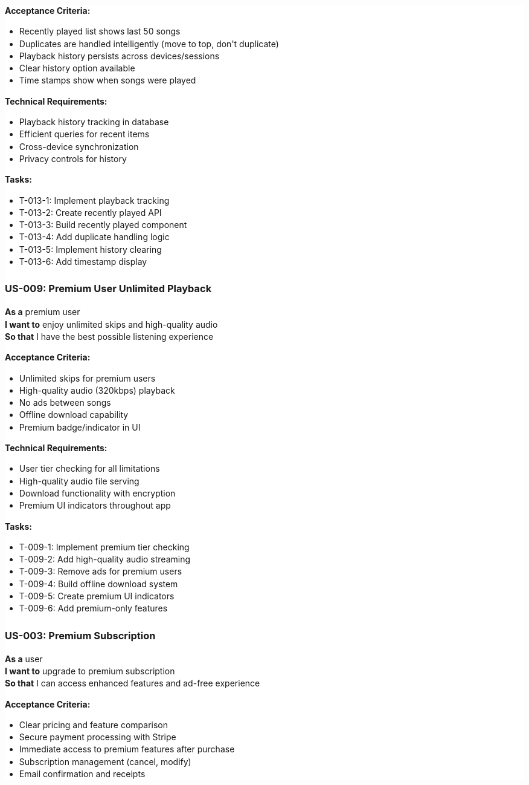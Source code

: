 **Acceptance Criteria:**
- Recently played list shows last 50 songs
- Duplicates are handled intelligently (move to top, don't duplicate)
- Playback history persists across devices/sessions
- Clear history option available
- Time stamps show when songs were played

**Technical Requirements:**
- Playback history tracking in database
- Efficient queries for recent items
- Cross-device synchronization
- Privacy controls for history

**Tasks:**
- T-013-1: Implement playback tracking
- T-013-2: Create recently played API
- T-013-3: Build recently played component
- T-013-4: Add duplicate handling logic
- T-013-5: Implement history clearing
- T-013-6: Add timestamp display

### US-009: Premium User Unlimited Playback
**As a** premium user  
**I want to** enjoy unlimited skips and high-quality audio  
**So that** I have the best possible listening experience

**Acceptance Criteria:**
- Unlimited skips for premium users
- High-quality audio (320kbps) playback
- No ads between songs
- Offline download capability
- Premium badge/indicator in UI

**Technical Requirements:**
- User tier checking for all limitations
- High-quality audio file serving
- Download functionality with encryption
- Premium UI indicators throughout app

**Tasks:**
- T-009-1: Implement premium tier checking
- T-009-2: Add high-quality audio streaming
- T-009-3: Remove ads for premium users
- T-009-4: Build offline download system
- T-009-5: Create premium UI indicators
- T-009-6: Add premium-only features

### US-003: Premium Subscription
**As a** user  
**I want to** upgrade to premium subscription  
**So that** I can access enhanced features and ad-free experience

**Acceptance Criteria:**
- Clear pricing and feature comparison
- Secure payment processing with Stripe
- Immediate access to premium features after purchase
- Subscription management (cancel, modify)
- Email confirmation and receipts
